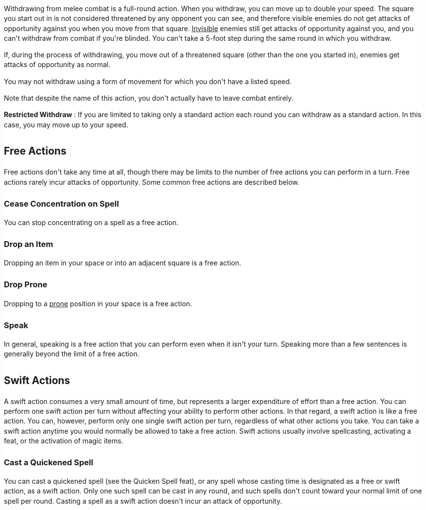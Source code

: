 Withdrawing from melee combat is a full-round action. When you withdraw, you can move up to double your speed. The square you start out in is not considered threatened by any opponent you can see, and therefore visible enemies do not get attacks of opportunity against you when you move from that square. [Invisible](glossary.html#_invisible) enemies still get attacks of opportunity against you, and you can't withdraw from combat if you're blinded. You can't take a 5-foot step during the same round in which you withdraw.

If, during the process of withdrawing, you move out of a threatened square (other than the one you started in), enemies get attacks of opportunity as normal.

You may not withdraw using a form of movement for which you don't have a listed speed.

Note that despite the name of this action, you don't actually have to leave combat entirely.

**Restricted Withdraw** : If you are limited to taking only a standard action each round you can withdraw as a standard action. In this case, you may move up to your speed.

## Free Actions

Free actions don't take any time at all, though there may be limits to the number of free actions you can perform in a turn. Free actions rarely incur attacks of opportunity. Some common free actions are described below.

### Cease Concentration on Spell

You can stop concentrating on a spell as a free action.

### Drop an Item

Dropping an item in your space or into an adjacent square is a free action.

### Drop Prone

Dropping to a [prone](glossary.html#_prone) position in your space is a free action.

### Speak

In general, speaking is a free action that you can perform even when it isn't your turn. Speaking more than a few sentences is generally beyond the limit of a free action.

## Swift Actions

A swift action consumes a very small amount of time, but represents a larger expenditure of effort than a free action. You can perform one swift action per turn without affecting your ability to perform other actions. In that regard, a swift action is like a free action. You can, however, perform only one single swift action per turn, regardless of what other actions you take. You can take a swift action anytime you would normally be allowed to take a free action. Swift actions usually involve spellcasting, activating a feat, or the activation of magic items.

### Cast a Quickened Spell

You can cast a quickened spell (see the Quicken Spell feat), or any spell whose casting time is designated as a free or swift action, as a swift action. Only one such spell can be cast in any round, and such spells don't count toward your normal limit of one spell per round. Casting a spell as a swift action doesn't incur an attack of opportunity.
